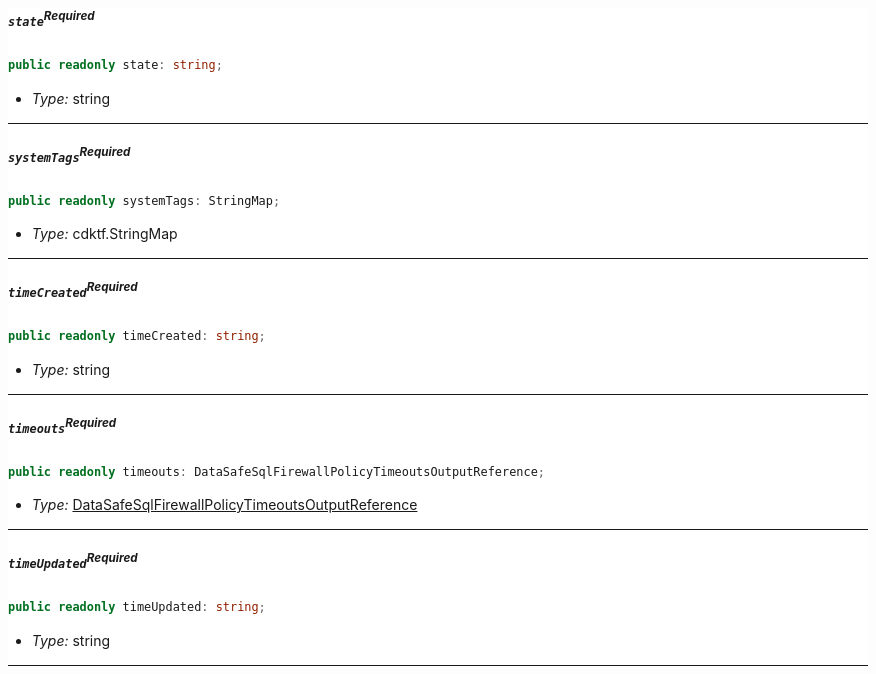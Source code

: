 
##### `state`<sup>Required</sup> <a name="state" id="rhizo-co-terraform-provider-oci.dataSafeSqlFirewallPolicy.DataSafeSqlFirewallPolicy.property.state"></a>

```typescript
public readonly state: string;
```

- *Type:* string

---

##### `systemTags`<sup>Required</sup> <a name="systemTags" id="rhizo-co-terraform-provider-oci.dataSafeSqlFirewallPolicy.DataSafeSqlFirewallPolicy.property.systemTags"></a>

```typescript
public readonly systemTags: StringMap;
```

- *Type:* cdktf.StringMap

---

##### `timeCreated`<sup>Required</sup> <a name="timeCreated" id="rhizo-co-terraform-provider-oci.dataSafeSqlFirewallPolicy.DataSafeSqlFirewallPolicy.property.timeCreated"></a>

```typescript
public readonly timeCreated: string;
```

- *Type:* string

---

##### `timeouts`<sup>Required</sup> <a name="timeouts" id="rhizo-co-terraform-provider-oci.dataSafeSqlFirewallPolicy.DataSafeSqlFirewallPolicy.property.timeouts"></a>

```typescript
public readonly timeouts: DataSafeSqlFirewallPolicyTimeoutsOutputReference;
```

- *Type:* <a href="#rhizo-co-terraform-provider-oci.dataSafeSqlFirewallPolicy.DataSafeSqlFirewallPolicyTimeoutsOutputReference">DataSafeSqlFirewallPolicyTimeoutsOutputReference</a>

---

##### `timeUpdated`<sup>Required</sup> <a name="timeUpdated" id="rhizo-co-terraform-provider-oci.dataSafeSqlFirewallPolicy.DataSafeSqlFirewallPolicy.property.timeUpdated"></a>

```typescript
public readonly timeUpdated: string;
```

- *Type:* string

---